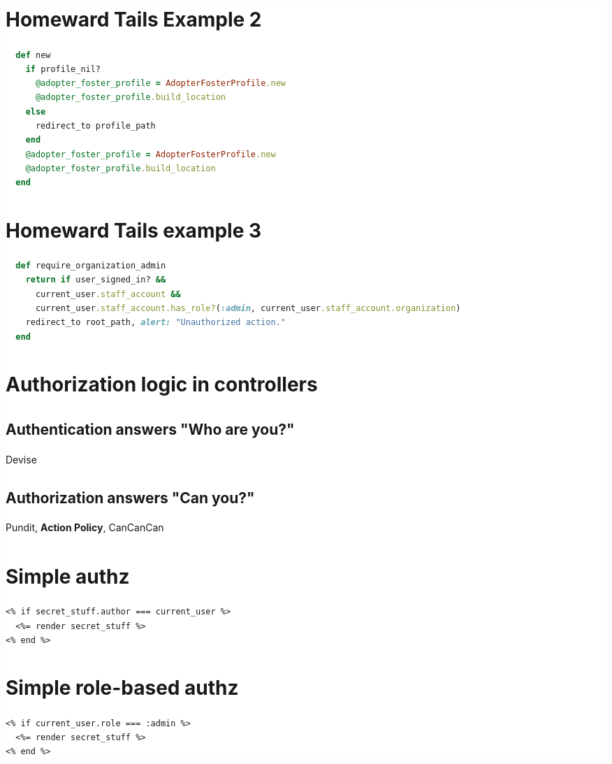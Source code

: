 # Homeward Tails Example 2

```ruby
  def new
    if profile_nil?
      @adopter_foster_profile = AdopterFosterProfile.new
      @adopter_foster_profile.build_location
    else
      redirect_to profile_path
    end
    @adopter_foster_profile = AdopterFosterProfile.new
    @adopter_foster_profile.build_location
  end
```

# Homeward Tails example 3

```ruby
  def require_organization_admin
    return if user_signed_in? &&
      current_user.staff_account &&
      current_user.staff_account.has_role?(:admin, current_user.staff_account.organization)
    redirect_to root_path, alert: "Unauthorized action."
  end
```

# Authorization logic in controllers

## Authentication answers "Who are you?"

Devise

## Authorization answers "Can you?"

Pundit, **Action Policy**, CanCanCan

# Simple authz

```erb
<% if secret_stuff.author === current_user %>
  <%= render secret_stuff %>
<% end %>
```

# Simple role-based authz

```erb
<% if current_user.role === :admin %>
  <%= render secret_stuff %>
<% end %>
```
